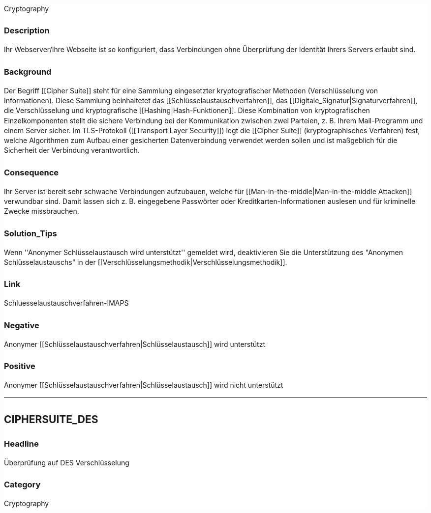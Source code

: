 Cryptography

### Description

Ihr Webserver/Ihre Webseite ist so konfiguriert, dass Verbindungen ohne Überprüfung der Identität Ihrers Servers erlaubt sind.

### Background

Der Begriff [[Cipher Suite]] steht für eine Sammlung eingesetzter kryptografischer Methoden (Verschlüsselung von Informationen). Diese Sammlung beinhaltetet das [[Schlüsselaustauschverfahren]], das [[Digitale_Signatur|Signaturverfahren]], die Verschlüsselung und kryptografische [[Hashing|Hash-Funktionen]]. Diese Kombination von kryptografischen Einzelkomponenten stellt die sichere Verbindung bei der Kommunikation zwischen zwei Parteien, z. B. Ihrem Mail-Programm und einem Server sicher. Im TLS-Protokoll ([[Transport Layer Security]]) legt die [[Cipher Suite]] (kryptographisches Verfahren) fest, welche Algorithmen zum Aufbau einer gesicherten Datenverbindung verwendet werden sollen und ist maßgeblich für die Sicherheit der Verbindung verantwortlich.

### Consequence

Ihr Server ist bereit sehr schwache Verbindungen aufzubauen, welche für [[Man-in-the-middle|Man-in-the-middle Attacken]] verwundbar sind. Damit lassen sich z. B. eingegebene Passwörter oder Kreditkarten-Informationen auslesen und für kriminelle Zwecke missbrauchen.

### Solution_Tips

Wenn ''Anonymer Schlüsselaustausch wird unterstützt'' gemeldet wird, deaktivieren Sie die Unterstützung des "Anonymen Schlüsselaustauschs" in der  [[Verschlüsselungsmethodik|Verschlüsselungsmethodik]].

### Link

Schluesselaustauschverfahren-IMAPS

### Negative

Anonymer [[Schlüsselaustauschverfahren|Schlüsselaustausch]] wird unterstützt

### Positive

Anonymer [[Schlüsselaustauschverfahren|Schlüsselaustausch]] wird nicht unterstützt

- - - - - - - - - - - - - - - - - - - - - - - - - - - - - - - - - - - - - - - -

## CIPHERSUITE_DES

### Headline

Überprüfung auf DES Verschlüsselung

### Category

Cryptography
